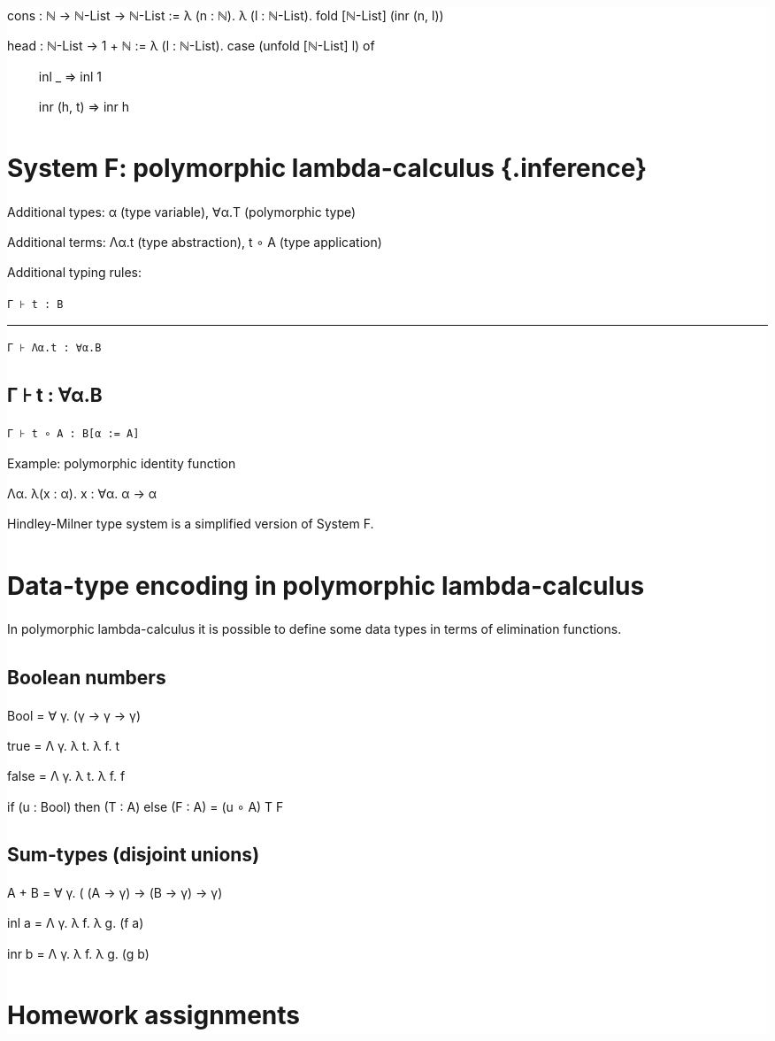 cons : ℕ → ℕ-List → ℕ-List := λ (n : ℕ). λ (l : ℕ-List). fold [ℕ-List] (inr (n, l))

head : ℕ-List → 1 + ℕ := λ (l : ℕ-List). case (unfold [ℕ-List] l) of

$\qquad$ inl _ ⇒ inl 1

$\qquad$ inr (h, t) ⇒ inr h


# System F: polymorphic lambda-calculus {.inference}

Additional types: α (type variable), ∀α.T (polymorphic type)

Additional terms: Λα.t (type abstraction), t ∘ A (type application)

Additional typing rules:


    Γ ⊦ t : B 
  -------------------
    Γ ⊦ Λα.t : ∀α.B
  
   Γ ⊦ t : ∀α.B
  -------------------------
    Γ ⊦ t ∘ A : B[α := A]

Example: polymorphic identity function

Λα. λ(x : α). x : ∀α. α → α

Hindley-Milner type system is a simplified version of System F.

# Data-type encoding in polymorphic lambda-calculus

In polymorphic lambda-calculus it is possible to define some data types 
in terms of elimination functions.


## Boolean numbers

Bool = ∀ γ. (γ → γ → γ)

true = Λ γ. λ t. λ f. t

false = Λ γ. λ t. λ f. f

if (u : Bool) then (T : A) else (F : A) = (u ∘ A) T F

## Sum-types (disjoint unions)

A + B = ∀ γ. ( (A → γ) → (B → γ) → γ)

inl a = Λ γ. λ f. λ g. (f a)

inr b = Λ γ. λ f. λ g. (g b)


# Homework assignments
